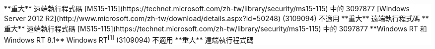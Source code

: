 </td>
<td style="border:1px solid black;">
**重大**  
遠端執行程式碼

</td>
<td style="border:1px solid black;">
[MS15-115](https://technet.microsoft.com/zh-tw/library/security/ms15-115) 中的 3097877

</td>
</tr>
<tr>
<td style="border:1px solid black;">
[Windows Server 2012 R2](http://www.microsoft.com/zh-tw/download/details.aspx?id=50248)  
(3109094)

</td>
<td style="border:1px solid black;">
不適用

</td>
<td style="border:1px solid black;">
**重大**  
遠端執行程式碼

</td>
<td style="border:1px solid black;">
**重大**  
遠端執行程式碼

</td>
<td style="border:1px solid black;">
[MS15-115](https://technet.microsoft.com/zh-tw/library/security/ms15-115) 中的 3097877

</td>
</tr>
<tr>
<td style="border:1px solid black;" colspan="5">
**Windows RT 和 Windows RT 8.1**

</td>
</tr>
<tr>
<td style="border:1px solid black;">
Windows RT<sup>[1]</sup>
(3109094)

</td>
<td style="border:1px solid black;">
不適用

</td>
<td style="border:1px solid black;">
**重大**  
遠端執行程式碼
